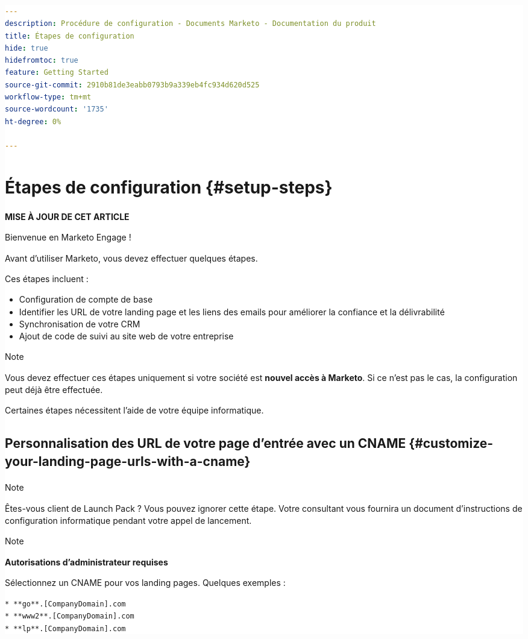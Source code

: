 ```yaml
---
description: Procédure de configuration - Documents Marketo - Documentation du produit
title: Étapes de configuration
hide: true
hidefromtoc: true
feature: Getting Started
source-git-commit: 2910b81de3eabb0793b9a339eb4fc934d620d525
workflow-type: tm+mt
source-wordcount: '1735'
ht-degree: 0%

---
```


# Étapes de configuration {#setup-steps}

**MISE À JOUR DE CET ARTICLE**

Bienvenue en Marketo Engage !

Avant d’utiliser Marketo, vous devez effectuer quelques étapes.

Ces étapes incluent :

* Configuration de compte de base
* Identifier les URL de votre landing page et les liens des emails pour améliorer la confiance et la délivrabilité
* Synchronisation de votre CRM
* Ajout de code de suivi au site web de votre entreprise

>[!NOTE]
>
>Vous devez effectuer ces étapes uniquement si votre société est **nouvel accès à Marketo**. Si ce n’est pas le cas, la configuration peut déjà être effectuée.

Certaines étapes nécessitent l’aide de votre équipe informatique.

## Personnalisation des URL de votre page d’entrée avec un CNAME {#customize-your-landing-page-urls-with-a-cname}

>[!NOTE]
>
>Êtes-vous client de Launch Pack ? Vous pouvez ignorer cette étape. Votre consultant vous fournira un document d’instructions de configuration informatique pendant votre appel de lancement.

>[!NOTE]
>
>**Autorisations d’administrateur requises**

Sélectionnez un CNAME pour vos landing pages. Quelques exemples :

    * **go**.[CompanyDomain].com
    * **www2**.[CompanyDomain].com
    * **lp**.[CompanyDomain].com

